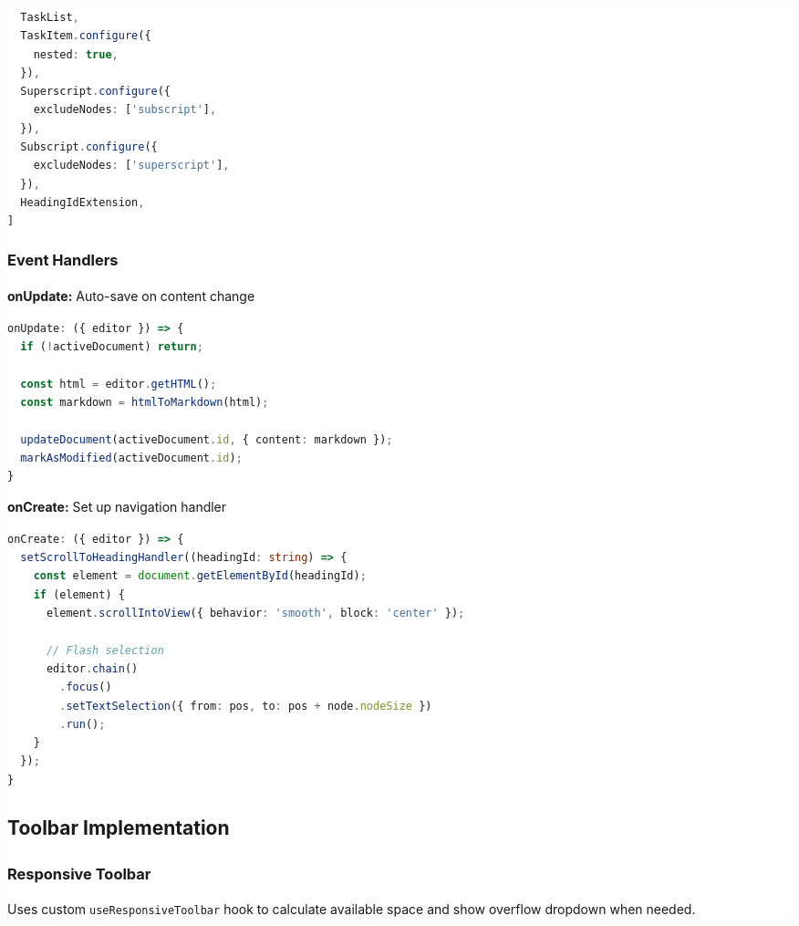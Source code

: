 ```typescript
  TaskList,
  TaskItem.configure({
    nested: true,
  }),
  Superscript.configure({
    excludeNodes: ['subscript'],
  }),
  Subscript.configure({
    excludeNodes: ['superscript'],
  }),
  HeadingIdExtension,
]
```

### Event Handlers

**onUpdate:** Auto-save on content change
```typescript
onUpdate: ({ editor }) => {
  if (!activeDocument) return;
  
  const html = editor.getHTML();
  const markdown = htmlToMarkdown(html);
  
  updateDocument(activeDocument.id, { content: markdown });
  markAsModified(activeDocument.id);
}
```

**onCreate:** Set up navigation handler
```typescript
onCreate: ({ editor }) => {
  setScrollToHeadingHandler((headingId: string) => {
    const element = document.getElementById(headingId);
    if (element) {
      element.scrollIntoView({ behavior: 'smooth', block: 'center' });
      
      // Flash selection
      editor.chain()
        .focus()
        .setTextSelection({ from: pos, to: pos + node.nodeSize })
        .run();
    }
  });
}
```

## Toolbar Implementation

### Responsive Toolbar
Uses custom `useResponsiveToolbar` hook to calculate available space and show overflow dropdown when needed.
